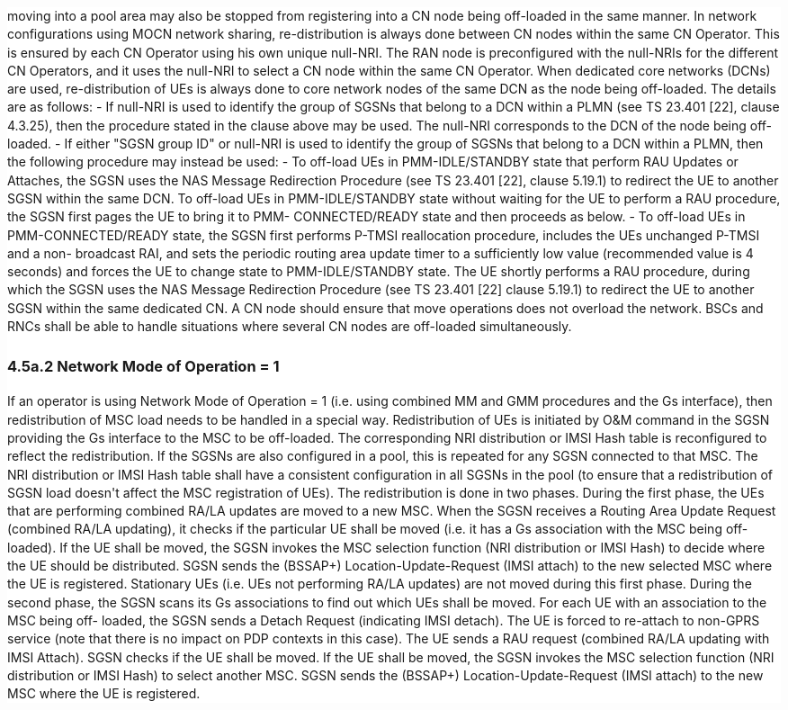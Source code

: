 moving into a pool area may also be stopped from registering into a CN node
being off-loaded in the same manner.
In network configurations using MOCN network sharing, re-distribution is
always done between CN nodes within the same CN Operator. This is ensured by
each CN Operator using his own unique null-NRI. The RAN node is preconfigured
with the null-NRIs for the different CN Operators, and it uses the null-NRI to
select a CN node within the same CN Operator.
When dedicated core networks (DCNs) are used, re-distribution of UEs is always
done to core network nodes of the same DCN as the node being off-loaded. The
details are as follows:
\- If null-NRI is used to identify the group of SGSNs that belong to a DCN
within a PLMN (see TS 23.401 [22], clause 4.3.25), then the procedure stated
in the clause above may be used. The null-NRI corresponds to the DCN of the
node being off-loaded.
\- If either \"SGSN group ID\" or null-NRI is used to identify the group of
SGSNs that belong to a DCN within a PLMN, then the following procedure may
instead be used:
\- To off-load UEs in PMM-IDLE/STANDBY state that perform RAU Updates or
Attaches, the SGSN uses the NAS Message Redirection Procedure (see TS 23.401
[22], clause 5.19.1) to redirect the UE to another SGSN within the same DCN.
To off-load UEs in PMM-IDLE/STANDBY state without waiting for the UE to
perform a RAU procedure, the SGSN first pages the UE to bring it to PMM-
CONNECTED/READY state and then proceeds as below.
\- To off-load UEs in PMM-CONNECTED/READY state, the SGSN first performs
P-TMSI reallocation procedure, includes the UEs unchanged P-TMSI and a non-
broadcast RAI, and sets the periodic routing area update timer to a
sufficiently low value (recommended value is 4 seconds) and forces the UE to
change state to PMM-IDLE/STANDBY state. The UE shortly performs a RAU
procedure, during which the SGSN uses the NAS Message Redirection Procedure
(see TS 23.401 [22] clause 5.19.1) to redirect the UE to another SGSN within
the same dedicated CN.
A CN node should ensure that move operations does not overload the network.
BSCs and RNCs shall be able to handle situations where several CN nodes are
off-loaded simultaneously.
### 4.5a.2 Network Mode of Operation = 1
If an operator is using Network Mode of Operation = 1 (i.e. using combined MM
and GMM procedures and the Gs interface), then redistribution of MSC load
needs to be handled in a special way.
Redistribution of UEs is initiated by O&M command in the SGSN providing the Gs
interface to the MSC to be off-loaded. The corresponding NRI distribution or
IMSI Hash table is reconfigured to reflect the redistribution. If the SGSNs
are also configured in a pool, this is repeated for any SGSN connected to that
MSC. The NRI distribution or IMSI Hash table shall have a consistent
configuration in all SGSNs in the pool (to ensure that a redistribution of
SGSN load doesn\'t affect the MSC registration of UEs).
The redistribution is done in two phases. During the first phase, the UEs that
are performing combined RA/LA updates are moved to a new MSC. When the SGSN
receives a Routing Area Update Request (combined RA/LA updating), it checks if
the particular UE shall be moved (i.e. it has a Gs association with the MSC
being off-loaded). If the UE shall be moved, the SGSN invokes the MSC
selection function (NRI distribution or IMSI Hash) to decide where the UE
should be distributed. SGSN sends the (BSSAP+) Location-Update-Request (IMSI
attach) to the new selected MSC where the UE is registered. Stationary UEs
(i.e. UEs not performing RA/LA updates) are not moved during this first phase.
During the second phase, the SGSN scans its Gs associations to find out which
UEs shall be moved. For each UE with an association to the MSC being off-
loaded, the SGSN sends a Detach Request (indicating IMSI detach). The UE is
forced to re-attach to non-GPRS service (note that there is no impact on PDP
contexts in this case). The UE sends a RAU request (combined RA/LA updating
with IMSI Attach). SGSN checks if the UE shall be moved. If the UE shall be
moved, the SGSN invokes the MSC selection function (NRI distribution or IMSI
Hash) to select another MSC. SGSN sends the (BSSAP+) Location-Update-Request
(IMSI attach) to the new MSC where the UE is registered.